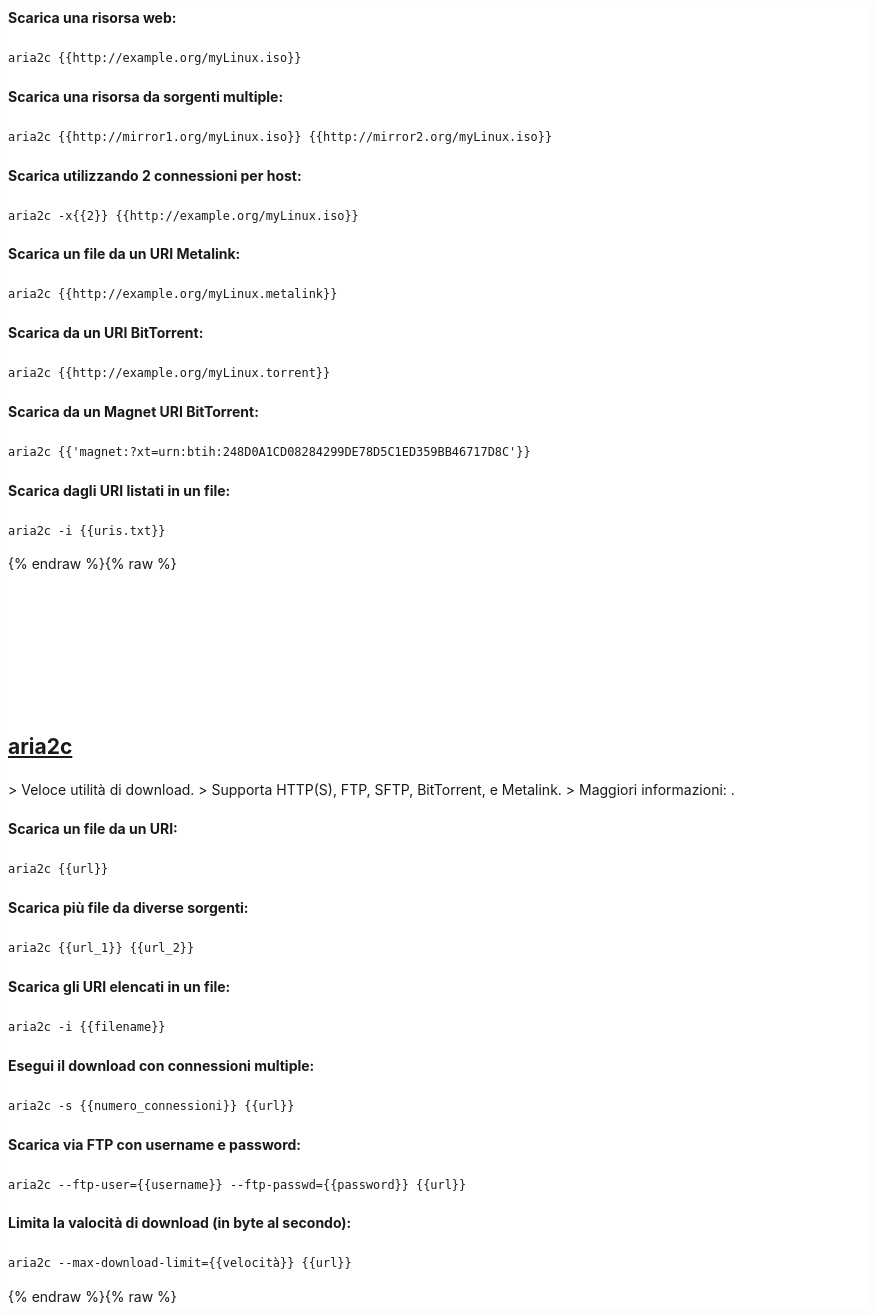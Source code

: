 #### Scarica una risorsa web:
```shell
aria2c {{http://example.org/myLinux.iso}}
```
#### Scarica una risorsa da sorgenti multiple:
```shell
aria2c {{http://mirror1.org/myLinux.iso}} {{http://mirror2.org/myLinux.iso}}
```
#### Scarica utilizzando 2 connessioni per host:
```shell
aria2c -x{{2}} {{http://example.org/myLinux.iso}}
```
#### Scarica un file da un URI Metalink:
```shell
aria2c {{http://example.org/myLinux.metalink}}
```
#### Scarica da un URI BitTorrent:
```shell
aria2c {{http://example.org/myLinux.torrent}}
```
#### Scarica da un Magnet URI BitTorrent:
```shell
aria2c {{'magnet:?xt=urn:btih:248D0A1CD08284299DE78D5C1ED359BB46717D8C'}}
```
#### Scarica dagli URI listati in un file:
```shell
aria2c -i {{uris.txt}}
```
{% endraw %}{% raw %}
<h2 id="aria2c">
  <a href="/it/common/aria2c.html">aria2c</a> <a href="#aria2c"><svg class="icon">
    <use href="/assets/images/unicode_sprite.svg#link" />
  </svg></a>
</h2>
> Veloce utilità di download.
> Supporta HTTP(S), FTP, SFTP, BitTorrent, e Metalink.
> Maggiori informazioni: <https://aria2.github.io>.

#### Scarica un file da un URI:
```shell
aria2c {{url}}
```
#### Scarica più file da diverse sorgenti:
```shell
aria2c {{url_1}} {{url_2}}
```
#### Scarica gli URI elencati in un file:
```shell
aria2c -i {{filename}}
```
#### Esegui il download con connessioni multiple:
```shell
aria2c -s {{numero_connessioni}} {{url}}
```
#### Scarica via FTP con username e password:
```shell
aria2c --ftp-user={{username}} --ftp-passwd={{password}} {{url}}
```
#### Limita la valocità di download (in byte al secondo):
```shell
aria2c --max-download-limit={{velocità}} {{url}}
```
{% endraw %}{% raw %}
<h2 id="arp">